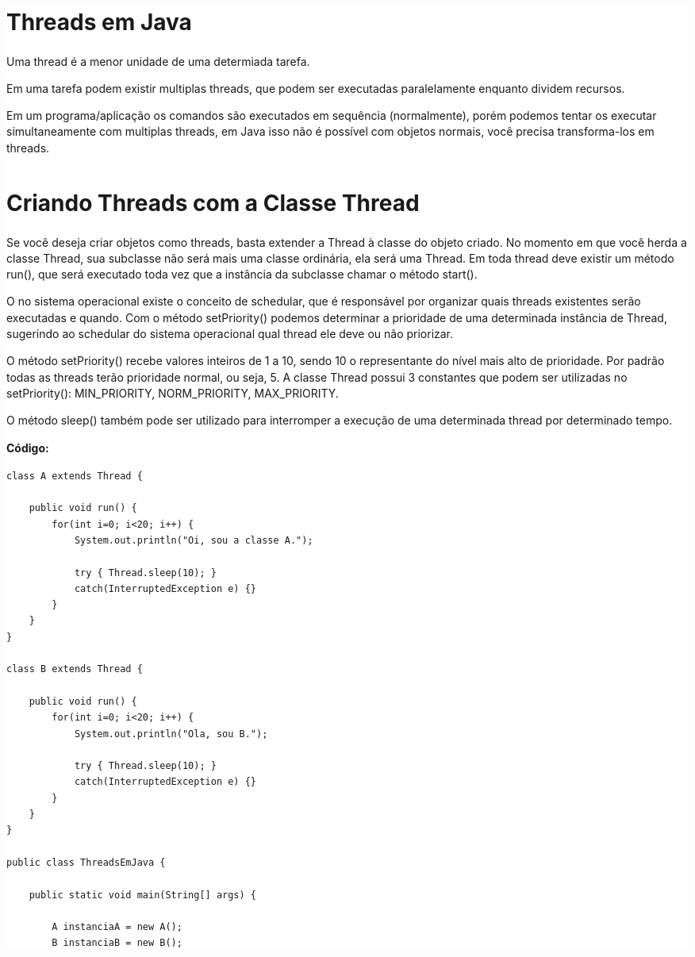 # Threads em Java

Uma thread é a menor unidade de uma determiada tarefa.

Em uma tarefa podem existir multiplas threads, que podem ser executadas paralelamente enquanto dividem recursos.

Em um programa/aplicação os comandos são executados em sequência (normalmente), porém podemos tentar os executar simultaneamente com multiplas threads, em Java isso não é possível com objetos normais, você precisa transforma-los em threads.

# Criando Threads com a Classe Thread

Se você deseja criar objetos como threads, basta extender a Thread à classe do objeto criado. No momento em que você herda a classe Thread, sua subclasse não será mais uma classe ordinária, ela será uma Thread. Em toda thread deve existir um método run(), que será executado toda vez que a instância da subclasse chamar o método start().

O no sistema operacional existe o conceito de schedular, que é responsável por organizar quais threads existentes serão executadas e quando. Com o método setPriority() podemos determinar a prioridade de uma determinada instância de Thread, sugerindo ao schedular do sistema operacional qual thread ele deve ou não priorizar.

O método setPriority() recebe valores inteiros de 1 a 10, sendo 10 o representante do nível mais alto de prioridade. Por padrão todas as threads terão prioridade normal, ou seja, 5. A classe Thread possui 3 constantes que podem ser utilizadas no setPriority(): MIN_PRIORITY, NORM_PRIORITY, MAX_PRIORITY.

O método sleep() também pode ser utilizado para interromper a execução de uma determinada thread por determinado tempo.

**Código:**

```
class A extends Thread {

    public void run() {
        for(int i=0; i<20; i++) {
            System.out.println("Oi, sou a classe A.");
            
            try { Thread.sleep(10); }
            catch(InterruptedException e) {}
        }
    }
}

class B extends Thread {

    public void run() {
        for(int i=0; i<20; i++) {
            System.out.println("Ola, sou B.");

            try { Thread.sleep(10); }
            catch(InterruptedException e) {}
        }
    }
}

public class ThreadsEmJava {
    
    public static void main(String[] args) {

        A instanciaA = new A();
        B instanciaB = new B();

```